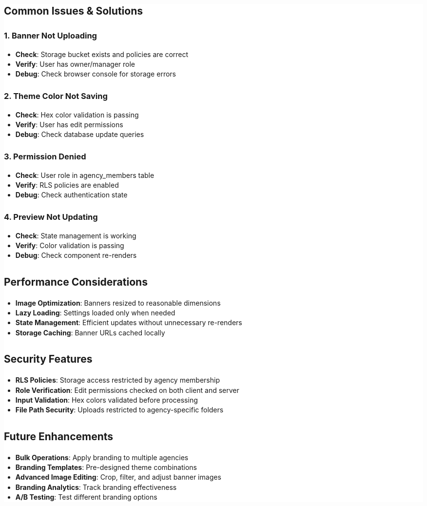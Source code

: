 ## Common Issues & Solutions

### 1. Banner Not Uploading

- **Check**: Storage bucket exists and policies are correct
- **Verify**: User has owner/manager role
- **Debug**: Check browser console for storage errors

### 2. Theme Color Not Saving

- **Check**: Hex color validation is passing
- **Verify**: User has edit permissions
- **Debug**: Check database update queries

### 3. Permission Denied

- **Check**: User role in agency_members table
- **Verify**: RLS policies are enabled
- **Debug**: Check authentication state

### 4. Preview Not Updating

- **Check**: State management is working
- **Verify**: Color validation is passing
- **Debug**: Check component re-renders

## Performance Considerations

- **Image Optimization**: Banners resized to reasonable dimensions
- **Lazy Loading**: Settings loaded only when needed
- **State Management**: Efficient updates without unnecessary re-renders
- **Storage Caching**: Banner URLs cached locally

## Security Features

- **RLS Policies**: Storage access restricted by agency membership
- **Role Verification**: Edit permissions checked on both client and server
- **Input Validation**: Hex colors validated before processing
- **File Path Security**: Uploads restricted to agency-specific folders

## Future Enhancements

- **Bulk Operations**: Apply branding to multiple agencies
- **Branding Templates**: Pre-designed theme combinations
- **Advanced Image Editing**: Crop, filter, and adjust banner images
- **Branding Analytics**: Track branding effectiveness
- **A/B Testing**: Test different branding options
